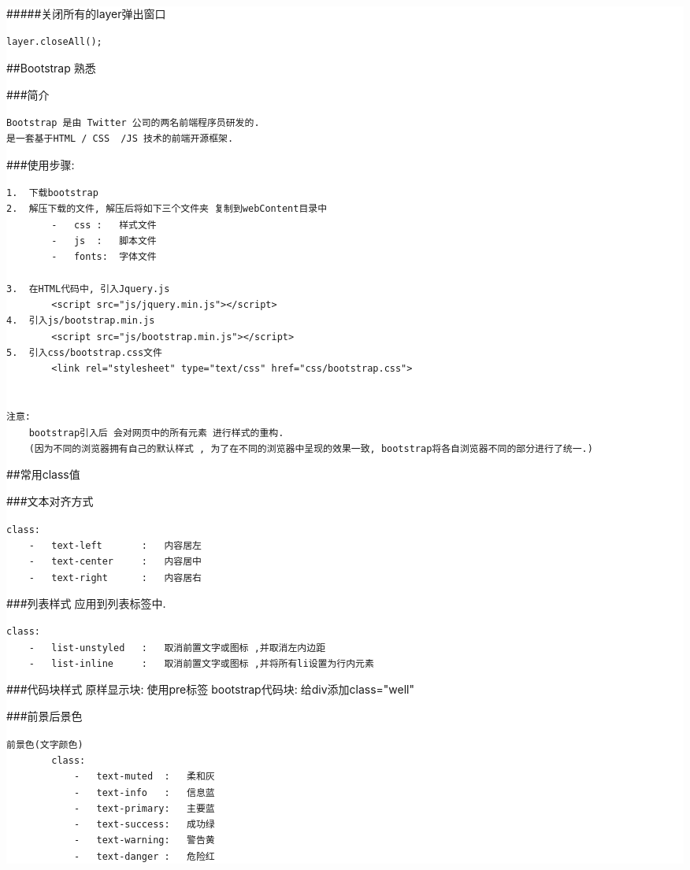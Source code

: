 #####关闭所有的layer弹出窗口

	layer.closeAll();

##Bootstrap 熟悉

###简介 

	Bootstrap 是由 Twitter 公司的两名前端程序员研发的.
	是一套基于HTML / CSS  /JS 技术的前端开源框架.

###使用步骤:
		
	1.	下载bootstrap
	2.	解压下载的文件, 解压后将如下三个文件夹 复制到webContent目录中
			-	css	:	样式文件
			-	js	:	脚本文件
			-	fonts:	字体文件

	3.	在HTML代码中, 引入Jquery.js
			<script src="js/jquery.min.js"></script>
	4.	引入js/bootstrap.min.js
			<script src="js/bootstrap.min.js"></script>
	5.	引入css/bootstrap.css文件
			<link rel="stylesheet" type="text/css" href="css/bootstrap.css">


	注意:
		bootstrap引入后 会对网页中的所有元素 进行样式的重构.
		(因为不同的浏览器拥有自己的默认样式 , 为了在不同的浏览器中呈现的效果一致, bootstrap将各自浏览器不同的部分进行了统一.)

##常用class值

###文本对齐方式
	
	class:
		-	text-left		:	内容居左
		-	text-center		:	内容居中
		-	text-right		:	内容居右

###列表样式
	应用到列表标签中.

	class:
		-	list-unstyled	:	取消前置文字或图标 ,并取消左内边距
		-	list-inline		:	取消前置文字或图标 ,并将所有li设置为行内元素


###代码块样式
	原样显示块:	使用pre标签
	bootstrap代码块:	给div添加class="well"

###前景后景色

	前景色(文字颜色)
			class:
				-	text-muted	:	柔和灰
				-	text-info 	:	信息蓝
				-	text-primary:	主要蓝
				-	text-success:	成功绿
				-	text-warning:	警告黄
				-	text-danger	:	危险红
			